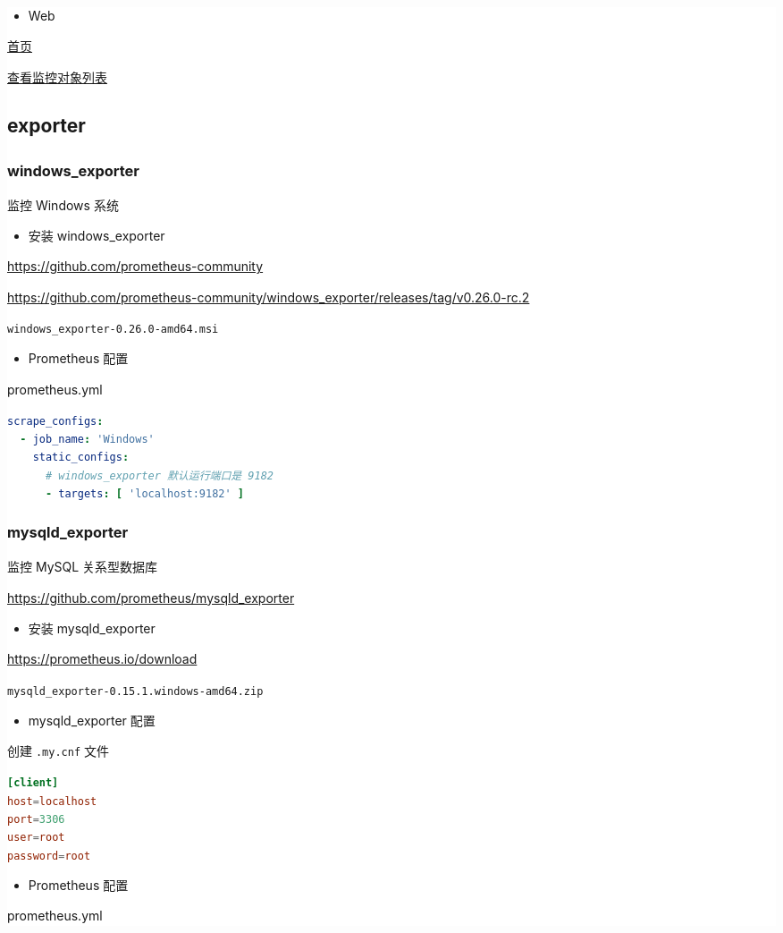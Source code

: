 - Web

[首页](http://localhost:9090)

[查看监控对象列表](http://localhost:9090/targets)

## exporter

### windows_exporter

监控 Windows 系统

- 安装 windows_exporter

https://github.com/prometheus-community

https://github.com/prometheus-community/windows_exporter/releases/tag/v0.26.0-rc.2

`windows_exporter-0.26.0-amd64.msi`

- Prometheus 配置

prometheus.yml

```yml
scrape_configs:
  - job_name: 'Windows'
    static_configs:
      # windows_exporter 默认运行端口是 9182
      - targets: [ 'localhost:9182' ]
```

### mysqld_exporter

监控 MySQL 关系型数据库

https://github.com/prometheus/mysqld_exporter

- 安装 mysqld_exporter

https://prometheus.io/download

`mysqld_exporter-0.15.1.windows-amd64.zip`

- mysqld_exporter 配置

创建 `.my.cnf` 文件

```cnf
[client]
host=localhost
port=3306
user=root
password=root
```

- Prometheus 配置

prometheus.yml
